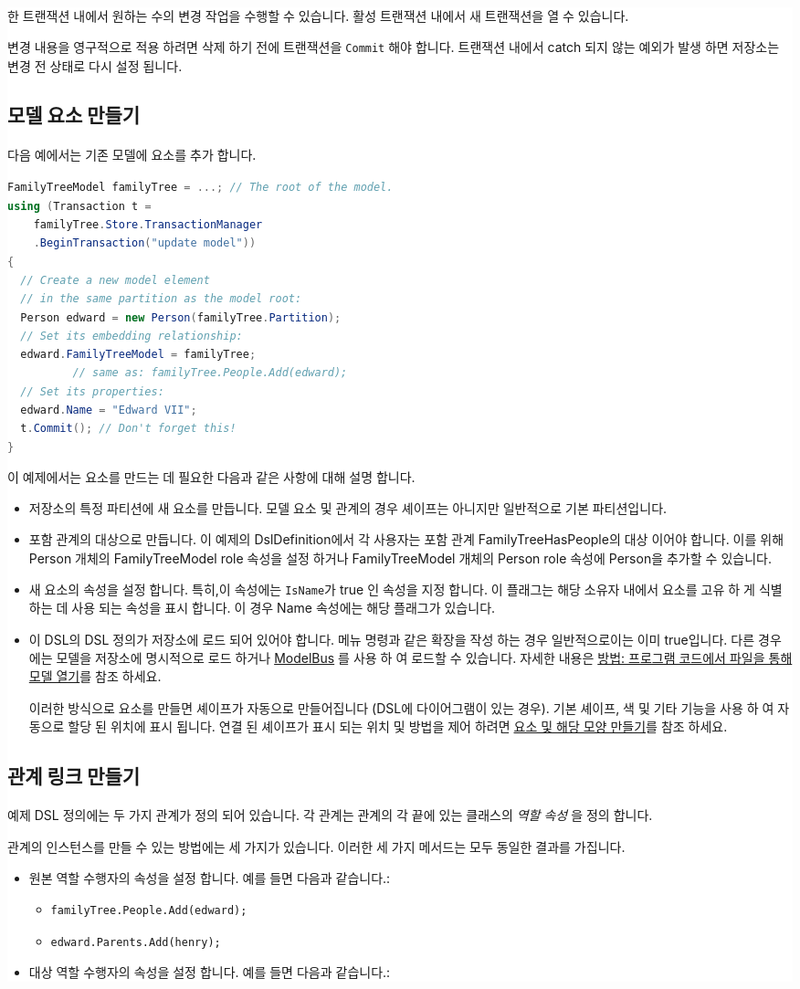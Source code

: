  한 트랜잭션 내에서 원하는 수의 변경 작업을 수행할 수 있습니다. 활성 트랜잭션 내에서 새 트랜잭션을 열 수 있습니다.

 변경 내용을 영구적으로 적용 하려면 삭제 하기 전에 트랜잭션을 `Commit` 해야 합니다. 트랜잭션 내에서 catch 되지 않는 예외가 발생 하면 저장소는 변경 전 상태로 다시 설정 됩니다.

## <a name="elements"></a>모델 요소 만들기
 다음 예에서는 기존 모델에 요소를 추가 합니다.

```csharp
FamilyTreeModel familyTree = ...; // The root of the model.
using (Transaction t =
    familyTree.Store.TransactionManager
    .BeginTransaction("update model"))
{
  // Create a new model element
  // in the same partition as the model root:
  Person edward = new Person(familyTree.Partition);
  // Set its embedding relationship:
  edward.FamilyTreeModel = familyTree;
          // same as: familyTree.People.Add(edward);
  // Set its properties:
  edward.Name = "Edward VII";
  t.Commit(); // Don't forget this!
}
```

 이 예제에서는 요소를 만드는 데 필요한 다음과 같은 사항에 대해 설명 합니다.

- 저장소의 특정 파티션에 새 요소를 만듭니다. 모델 요소 및 관계의 경우 셰이프는 아니지만 일반적으로 기본 파티션입니다.

- 포함 관계의 대상으로 만듭니다. 이 예제의 DslDefinition에서 각 사용자는 포함 관계 FamilyTreeHasPeople의 대상 이어야 합니다. 이를 위해 Person 개체의 FamilyTreeModel role 속성을 설정 하거나 FamilyTreeModel 개체의 Person role 속성에 Person을 추가할 수 있습니다.

- 새 요소의 속성을 설정 합니다. 특히,이 속성에는 `IsName`가 true 인 속성을 지정 합니다. 이 플래그는 해당 소유자 내에서 요소를 고유 하 게 식별 하는 데 사용 되는 속성을 표시 합니다. 이 경우 Name 속성에는 해당 플래그가 있습니다.

- 이 DSL의 DSL 정의가 저장소에 로드 되어 있어야 합니다. 메뉴 명령과 같은 확장을 작성 하는 경우 일반적으로이는 이미 true입니다. 다른 경우에는 모델을 저장소에 명시적으로 로드 하거나 [ModelBus](/previous-versions/ee904639(v=vs.140)) 를 사용 하 여 로드할 수 있습니다. 자세한 내용은 [방법: 프로그램 코드에서 파일을 통해 모델 열기](../modeling/how-to-open-a-model-from-file-in-program-code.md)를 참조 하세요.

  이러한 방식으로 요소를 만들면 셰이프가 자동으로 만들어집니다 (DSL에 다이어그램이 있는 경우). 기본 셰이프, 색 및 기타 기능을 사용 하 여 자동으로 할당 된 위치에 표시 됩니다. 연결 된 셰이프가 표시 되는 위치 및 방법을 제어 하려면 [요소 및 해당 모양 만들기](#merge)를 참조 하세요.

## <a name="links"></a>관계 링크 만들기
 예제 DSL 정의에는 두 가지 관계가 정의 되어 있습니다. 각 관계는 관계의 각 끝에 있는 클래스의 *역할 속성* 을 정의 합니다.

 관계의 인스턴스를 만들 수 있는 방법에는 세 가지가 있습니다. 이러한 세 가지 메서드는 모두 동일한 결과를 가집니다.

- 원본 역할 수행자의 속성을 설정 합니다. 예를 들면 다음과 같습니다.:

  - `familyTree.People.Add(edward);`

  - `edward.Parents.Add(henry);`

- 대상 역할 수행자의 속성을 설정 합니다. 예를 들면 다음과 같습니다.:
